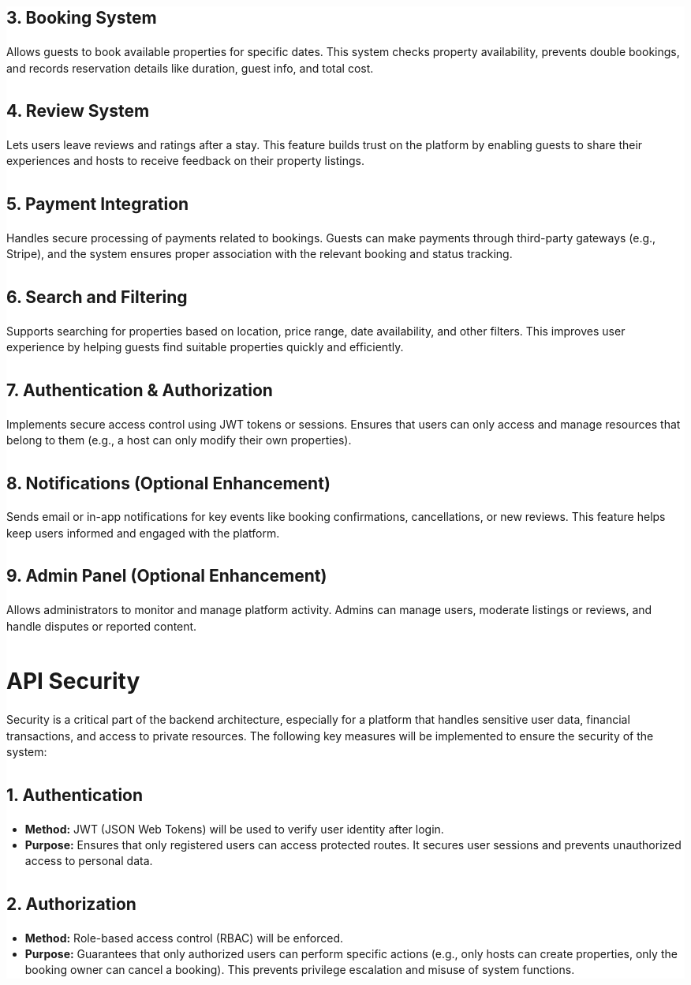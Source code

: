 ## 3. **Booking System**
Allows guests to book available properties for specific dates. This system checks property availability, prevents double bookings, and records reservation details like duration, guest info, and total cost.

## 4. **Review System**
Lets users leave reviews and ratings after a stay. This feature builds trust on the platform by enabling guests to share their experiences and hosts to receive feedback on their property listings.

## 5. **Payment Integration**
Handles secure processing of payments related to bookings. Guests can make payments through third-party gateways (e.g., Stripe), and the system ensures proper association with the relevant booking and status tracking.

## 6. **Search and Filtering**
Supports searching for properties based on location, price range, date availability, and other filters. This improves user experience by helping guests find suitable properties quickly and efficiently.

## 7. **Authentication & Authorization**
Implements secure access control using JWT tokens or sessions. Ensures that users can only access and manage resources that belong to them (e.g., a host can only modify their own properties).

## 8. **Notifications (Optional Enhancement)**
Sends email or in-app notifications for key events like booking confirmations, cancellations, or new reviews. This feature helps keep users informed and engaged with the platform.

## 9. **Admin Panel (Optional Enhancement)**
Allows administrators to monitor and manage platform activity. Admins can manage users, moderate listings or reviews, and handle disputes or reported content.

# API Security

Security is a critical part of the backend architecture, especially for a platform that handles sensitive user data, financial transactions, and access to private resources. The following key measures will be implemented to ensure the security of the system:

## 1. **Authentication**
- **Method:** JWT (JSON Web Tokens) will be used to verify user identity after login.
- **Purpose:** Ensures that only registered users can access protected routes. It secures user sessions and prevents unauthorized access to personal data.

## 2. **Authorization**
- **Method:** Role-based access control (RBAC) will be enforced.
- **Purpose:** Guarantees that only authorized users can perform specific actions (e.g., only hosts can create properties, only the booking owner can cancel a booking). This prevents privilege escalation and misuse of system functions.
